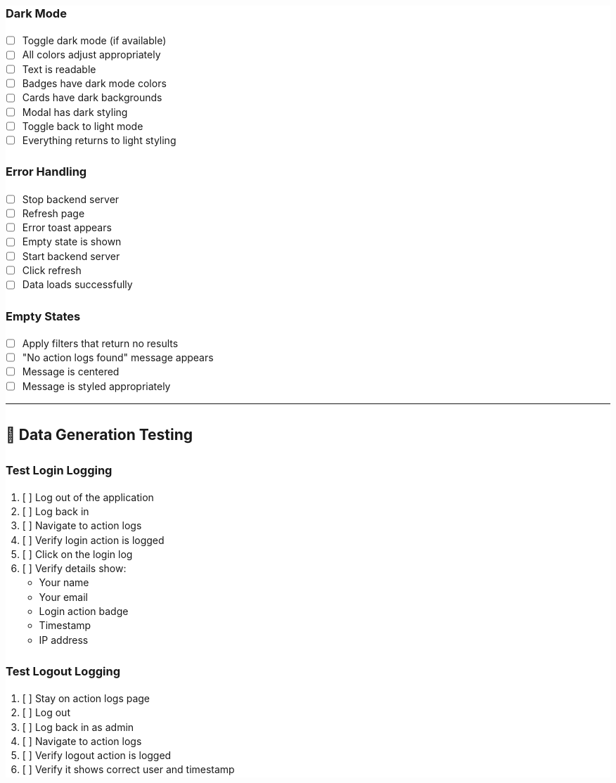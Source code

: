 ### Dark Mode
- [ ] Toggle dark mode (if available)
- [ ] All colors adjust appropriately
- [ ] Text is readable
- [ ] Badges have dark mode colors
- [ ] Cards have dark backgrounds
- [ ] Modal has dark styling
- [ ] Toggle back to light mode
- [ ] Everything returns to light styling

### Error Handling
- [ ] Stop backend server
- [ ] Refresh page
- [ ] Error toast appears
- [ ] Empty state is shown
- [ ] Start backend server
- [ ] Click refresh
- [ ] Data loads successfully

### Empty States
- [ ] Apply filters that return no results
- [ ] "No action logs found" message appears
- [ ] Message is centered
- [ ] Message is styled appropriately

---

## 🧪 Data Generation Testing

### Test Login Logging
1. [ ] Log out of the application
2. [ ] Log back in
3. [ ] Navigate to action logs
4. [ ] Verify login action is logged
5. [ ] Click on the login log
6. [ ] Verify details show:
   - Your name
   - Your email
   - Login action badge
   - Timestamp
   - IP address

### Test Logout Logging
1. [ ] Stay on action logs page
2. [ ] Log out
3. [ ] Log back in as admin
4. [ ] Navigate to action logs
5. [ ] Verify logout action is logged
6. [ ] Verify it shows correct user and timestamp
